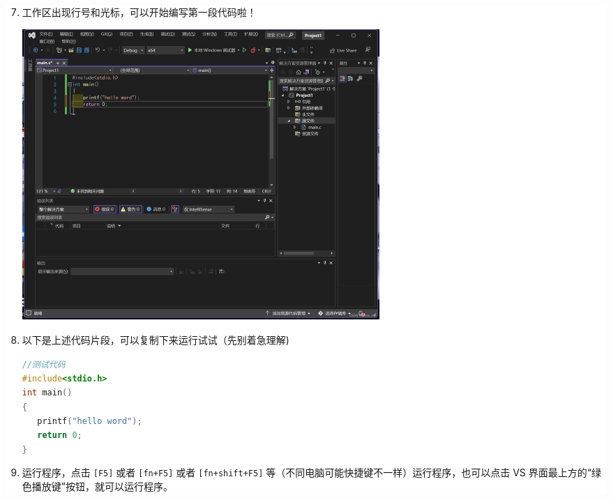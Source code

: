 7.   工作区出现行号和光标，可以开始编写第一段代码啦！

     <img src="./assets/d858b0c418de4ddc98082c575baaf90a.png" alt="在这里插入图片描述" style="zoom:50%;" />

8.   以下是上述代码片段，可以复制下来运行试试（先别着急理解)

     ```cpp
     //测试代码
     #include<stdio.h>
     int main()
     {
     	printf("hello word");
     	return 0;
     }
     ```

9.   运行程序，点击 `[F5]` 或者 `[fn+F5]` 或者 `[fn+shift+F5]` 等（不同电脑可能快捷键不一样）运行程序，也可以点击 VS 界面最上方的“绿色播放键”按钮，就可以运行程序。
